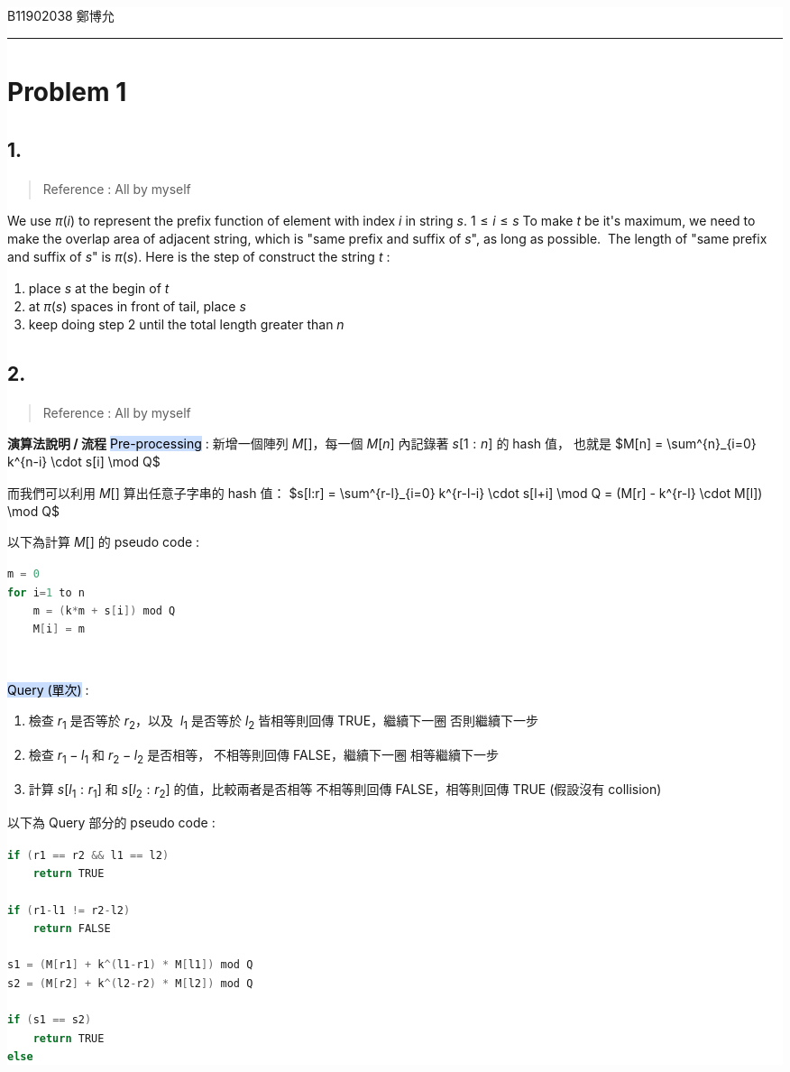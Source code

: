 B11902038 鄭博允

---

# Problem 1
## 1.
> Reference : All by myself

We use $\pi(i)$ to represent the prefix function of element with index $i$ in string $s$. $1 \le i \le s$
To make $t$ be it's maximum, we need to make the overlap area of adjacent string, which is "same prefix and suffix of $s$", as long as possible. 
The length of "same prefix and suffix of $s$" is $\pi(s)$.
Here is the step of construct the string $t$ :
1. place $s$ at the begin of $t$
2. at $\pi(s)$ spaces in front of tail, place $s$
3. keep doing step 2 until the total length greater than $n$

<div style="page-break-after:always;"></div>

## 2.
> Reference : All by myself

**演算法說明 / 流程**
<mark style="background: #ADCCFFA6;">Pre-processing</mark> :
新增一個陣列 $M[]$，每一個 $M[n]$ 內記錄著 $s[1:n]$ 的 hash 值，
也就是 $M[n] = \sum^{n}_{i=0} k^{n-i} \cdot s[i] \mod Q$

而我們可以利用 $M[]$ 算出任意子字串的 hash 值：
$s[l:r] = \sum^{r-l}_{i=0} k^{r-l-i} \cdot s[l+i] \mod Q = (M[r] - k^{r-l} \cdot M[l]) \mod Q$

以下為計算 $M[]$ 的 pseudo code :
```c
m = 0
for i=1 to n
	m = (k*m + s[i]) mod Q
	M[i] = m 
```
<br>

<mark style="background: #ADCCFFA6;">Query (單次)</mark> : 
1. 檢查 $r_1$ 是否等於 $r_2$，以及  $l_1$ 是否等於 $l_2$
	皆相等則回傳 TRUE，繼續下一圈
	否則繼續下一步

2. 檢查 $r_1 - l_1$ 和 $r_2 - l_2$ 是否相等，
	不相等則回傳 FALSE，繼續下一圈
	相等繼續下一步
 
3. 計算 $s[l_1:r_1]$ 和 $s[l_2:r_2]$ 的值，比較兩者是否相等
	不相等則回傳 FALSE，相等則回傳 TRUE (假設沒有 collision)

以下為 Query 部分的 pseudo code :
```c
if (r1 == r2 && l1 == l2)
	return TRUE

if (r1-l1 != r2-l2)
	return FALSE

s1 = (M[r1] + k^(l1-r1) * M[l1]) mod Q
s2 = (M[r2] + k^(l2-r2) * M[l2]) mod Q

if (s1 == s2)
	return TRUE
else
```